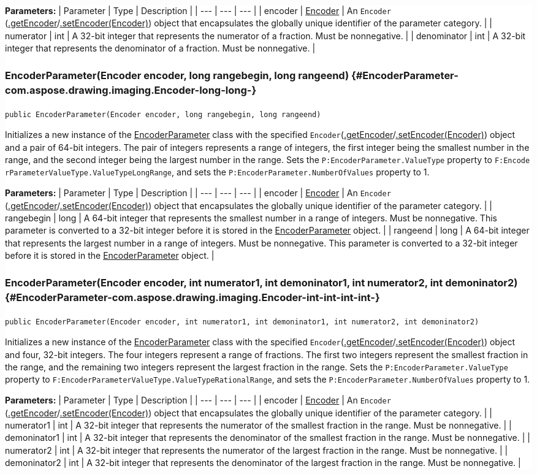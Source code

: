 **Parameters:**
| Parameter | Type | Description |
| --- | --- | --- |
| encoder | [Encoder](../../com.aspose.drawing.imaging/encoder) | An `Encoder`([.getEncoder](../../null/\#getEncoder)/[.setEncoder(Encoder)](../../null/\#setEncoder-Encoder-)) object that encapsulates the globally unique identifier of the parameter category. |
| numerator | int | A 32-bit integer that represents the numerator of a fraction. Must be nonnegative. |
| denominator | int | A 32-bit integer that represents the denominator of a fraction. Must be nonnegative. |

### EncoderParameter(Encoder encoder, long rangebegin, long rangeend) {#EncoderParameter-com.aspose.drawing.imaging.Encoder-long-long-}
```
public EncoderParameter(Encoder encoder, long rangebegin, long rangeend)
```


Initializes a new instance of the [EncoderParameter](../../com.aspose.drawing.imaging/encoderparameter) class with the specified `Encoder`([.getEncoder](../../null/\#getEncoder)/[.setEncoder(Encoder)](../../null/\#setEncoder-Encoder-)) object and a pair of 64-bit integers. The pair of integers represents a range of integers, the first integer being the smallest number in the range, and the second integer being the largest number in the range. Sets the `P:EncoderParameter.ValueType` property to `F:EncoderParameterValueType.ValueTypeLongRange`, and sets the `P:EncoderParameter.NumberOfValues` property to 1.

**Parameters:**
| Parameter | Type | Description |
| --- | --- | --- |
| encoder | [Encoder](../../com.aspose.drawing.imaging/encoder) | An `Encoder`([.getEncoder](../../null/\#getEncoder)/[.setEncoder(Encoder)](../../null/\#setEncoder-Encoder-)) object that encapsulates the globally unique identifier of the parameter category. |
| rangebegin | long | A 64-bit integer that represents the smallest number in a range of integers. Must be nonnegative. This parameter is converted to a 32-bit integer before it is stored in the [EncoderParameter](../../com.aspose.drawing.imaging/encoderparameter) object. |
| rangeend | long | A 64-bit integer that represents the largest number in a range of integers. Must be nonnegative. This parameter is converted to a 32-bit integer before it is stored in the [EncoderParameter](../../com.aspose.drawing.imaging/encoderparameter) object. |

### EncoderParameter(Encoder encoder, int numerator1, int demoninator1, int numerator2, int demoninator2) {#EncoderParameter-com.aspose.drawing.imaging.Encoder-int-int-int-int-}
```
public EncoderParameter(Encoder encoder, int numerator1, int demoninator1, int numerator2, int demoninator2)
```


Initializes a new instance of the [EncoderParameter](../../com.aspose.drawing.imaging/encoderparameter) class with the specified `Encoder`([.getEncoder](../../null/\#getEncoder)/[.setEncoder(Encoder)](../../null/\#setEncoder-Encoder-)) object and four, 32-bit integers. The four integers represent a range of fractions. The first two integers represent the smallest fraction in the range, and the remaining two integers represent the largest fraction in the range. Sets the `P:EncoderParameter.ValueType` property to `F:EncoderParameterValueType.ValueTypeRationalRange`, and sets the `P:EncoderParameter.NumberOfValues` property to 1.

**Parameters:**
| Parameter | Type | Description |
| --- | --- | --- |
| encoder | [Encoder](../../com.aspose.drawing.imaging/encoder) | An `Encoder`([.getEncoder](../../null/\#getEncoder)/[.setEncoder(Encoder)](../../null/\#setEncoder-Encoder-)) object that encapsulates the globally unique identifier of the parameter category. |
| numerator1 | int | A 32-bit integer that represents the numerator of the smallest fraction in the range. Must be nonnegative. |
| demoninator1 | int | A 32-bit integer that represents the denominator of the smallest fraction in the range. Must be nonnegative. |
| numerator2 | int | A 32-bit integer that represents the numerator of the largest fraction in the range. Must be nonnegative. |
| demoninator2 | int | A 32-bit integer that represents the denominator of the largest fraction in the range. Must be nonnegative. |
